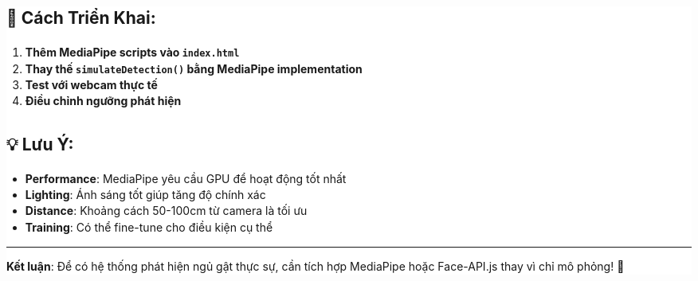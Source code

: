 ## 🚀 **Cách Triển Khai:**

1. **Thêm MediaPipe scripts vào `index.html`**
2. **Thay thế `simulateDetection()` bằng MediaPipe implementation**
3. **Test với webcam thực tế**
4. **Điều chỉnh ngưỡng phát hiện**

## 💡 **Lưu Ý:**

- **Performance**: MediaPipe yêu cầu GPU để hoạt động tốt nhất
- **Lighting**: Ánh sáng tốt giúp tăng độ chính xác
- **Distance**: Khoảng cách 50-100cm từ camera là tối ưu
- **Training**: Có thể fine-tune cho điều kiện cụ thể

---

**Kết luận**: Để có hệ thống phát hiện ngủ gật thực sự, cần tích hợp MediaPipe hoặc Face-API.js thay vì chỉ mô phỏng! 🎯
